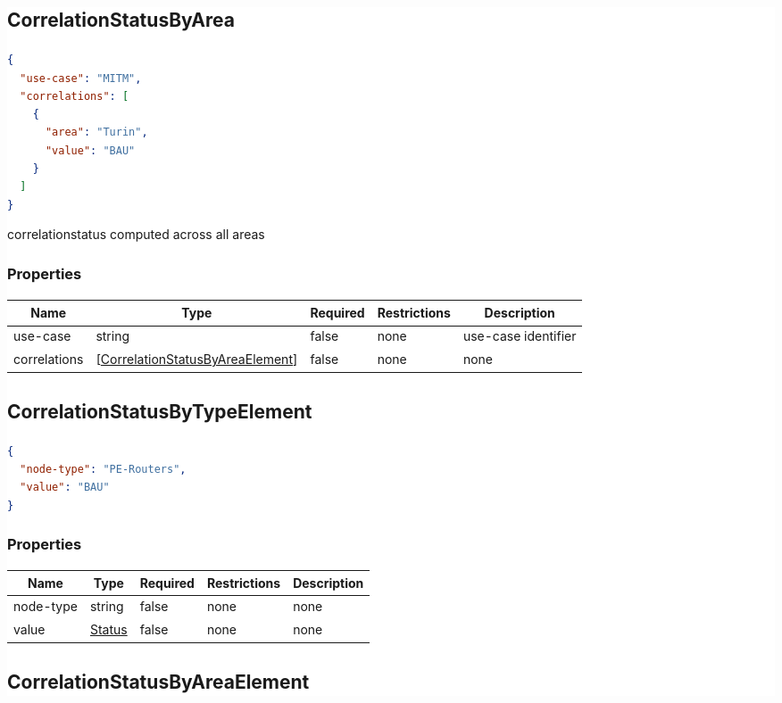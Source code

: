 <h2 id="tocS_CorrelationStatusByArea">CorrelationStatusByArea</h2>

<a id="schemacorrelationstatusbyarea"></a>
<a id="schema_CorrelationStatusByArea"></a>
<a id="tocScorrelationstatusbyarea"></a>
<a id="tocscorrelationstatusbyarea"></a>

```json
{
  "use-case": "MITM",
  "correlations": [
    {
      "area": "Turin",
      "value": "BAU"
    }
  ]
}

```

correlationstatus computed across all areas

### Properties

|Name|Type|Required|Restrictions|Description|
|---|---|---|---|---|
|use-case|string|false|none|use-case identifier|
|correlations|[[CorrelationStatusByAreaElement](#schemacorrelationstatusbyareaelement)]|false|none|none|

<h2 id="tocS_CorrelationStatusByTypeElement">CorrelationStatusByTypeElement</h2>

<a id="schemacorrelationstatusbytypeelement"></a>
<a id="schema_CorrelationStatusByTypeElement"></a>
<a id="tocScorrelationstatusbytypeelement"></a>
<a id="tocscorrelationstatusbytypeelement"></a>

```json
{
  "node-type": "PE-Routers",
  "value": "BAU"
}

```

### Properties

|Name|Type|Required|Restrictions|Description|
|---|---|---|---|---|
|node-type|string|false|none|none|
|value|[Status](#schemastatus)|false|none|none|

<h2 id="tocS_CorrelationStatusByAreaElement">CorrelationStatusByAreaElement</h2>
